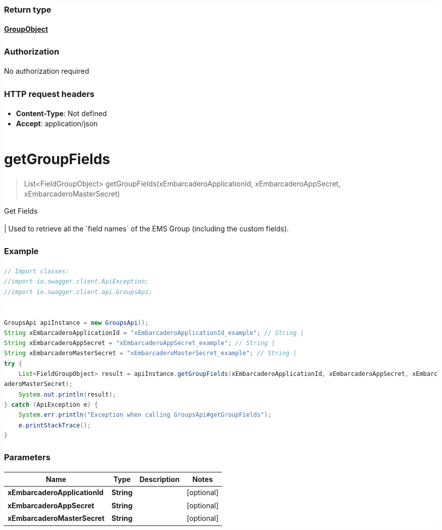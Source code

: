 ### Return type

[**GroupObject**](GroupObject.md)

### Authorization

No authorization required

### HTTP request headers

 - **Content-Type**: Not defined
 - **Accept**: application/json

<a name="getGroupFields"></a>
# **getGroupFields**
> List&lt;FieldGroupObject&gt; getGroupFields(xEmbarcaderoApplicationId, xEmbarcaderoAppSecret, xEmbarcaderoMasterSecret)

Get Fields

 |      Used to retrieve all the &#x60;field names&#x60; of the EMS Group (including the custom fields).

### Example
```java
// Import classes:
//import io.swagger.client.ApiException;
//import io.swagger.client.api.GroupsApi;


GroupsApi apiInstance = new GroupsApi();
String xEmbarcaderoApplicationId = "xEmbarcaderoApplicationId_example"; // String | 
String xEmbarcaderoAppSecret = "xEmbarcaderoAppSecret_example"; // String | 
String xEmbarcaderoMasterSecret = "xEmbarcaderoMasterSecret_example"; // String | 
try {
    List<FieldGroupObject> result = apiInstance.getGroupFields(xEmbarcaderoApplicationId, xEmbarcaderoAppSecret, xEmbarcaderoMasterSecret);
    System.out.println(result);
} catch (ApiException e) {
    System.err.println("Exception when calling GroupsApi#getGroupFields");
    e.printStackTrace();
}
```

### Parameters

Name | Type | Description  | Notes
------------- | ------------- | ------------- | -------------
 **xEmbarcaderoApplicationId** | **String**|  | [optional]
 **xEmbarcaderoAppSecret** | **String**|  | [optional]
 **xEmbarcaderoMasterSecret** | **String**|  | [optional]
